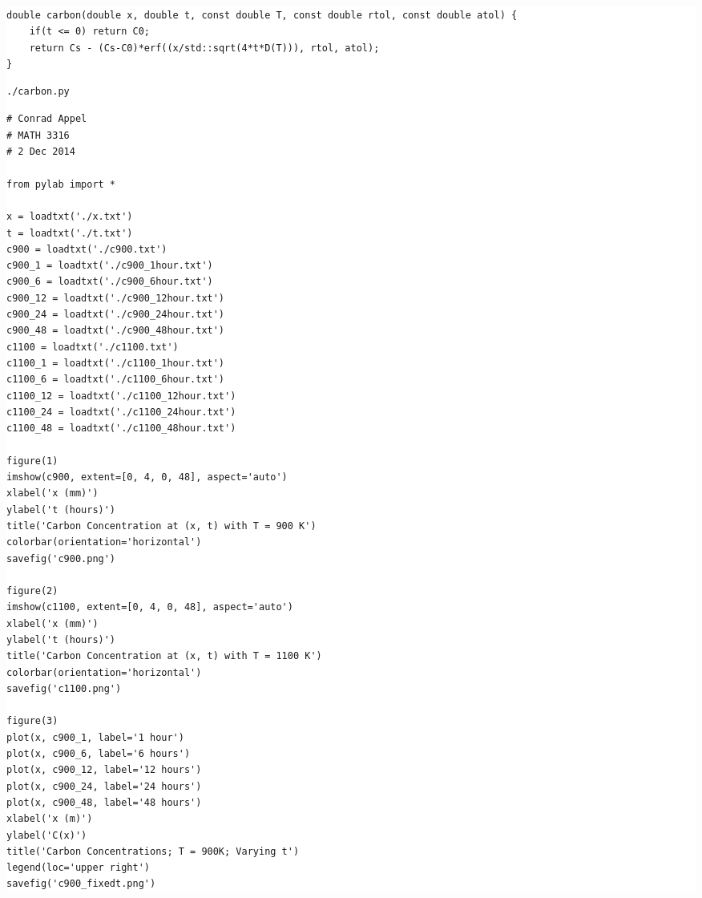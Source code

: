     double carbon(double x, double t, const double T, const double rtol, const double atol) {
        if(t <= 0) return C0;
        return Cs - (Cs-C0)*erf((x/std::sqrt(4*t*D(T))), rtol, atol);
    }
    



`./carbon.py`

    # Conrad Appel
    # MATH 3316
    # 2 Dec 2014
    
    from pylab import *
    
    x = loadtxt('./x.txt')
    t = loadtxt('./t.txt')
    c900 = loadtxt('./c900.txt')
    c900_1 = loadtxt('./c900_1hour.txt')
    c900_6 = loadtxt('./c900_6hour.txt')
    c900_12 = loadtxt('./c900_12hour.txt')
    c900_24 = loadtxt('./c900_24hour.txt')
    c900_48 = loadtxt('./c900_48hour.txt')
    c1100 = loadtxt('./c1100.txt')
    c1100_1 = loadtxt('./c1100_1hour.txt')
    c1100_6 = loadtxt('./c1100_6hour.txt')
    c1100_12 = loadtxt('./c1100_12hour.txt')
    c1100_24 = loadtxt('./c1100_24hour.txt')
    c1100_48 = loadtxt('./c1100_48hour.txt')
    
    figure(1)
    imshow(c900, extent=[0, 4, 0, 48], aspect='auto')
    xlabel('x (mm)')
    ylabel('t (hours)')
    title('Carbon Concentration at (x, t) with T = 900 K')
    colorbar(orientation='horizontal')
    savefig('c900.png')
    
    figure(2)
    imshow(c1100, extent=[0, 4, 0, 48], aspect='auto')
    xlabel('x (mm)')
    ylabel('t (hours)')
    title('Carbon Concentration at (x, t) with T = 1100 K')
    colorbar(orientation='horizontal')
    savefig('c1100.png')
    
    figure(3)
    plot(x, c900_1, label='1 hour')
    plot(x, c900_6, label='6 hours')
    plot(x, c900_12, label='12 hours')
    plot(x, c900_24, label='24 hours')
    plot(x, c900_48, label='48 hours')
    xlabel('x (m)')
    ylabel('C(x)')
    title('Carbon Concentrations; T = 900K; Varying t')
    legend(loc='upper right')
    savefig('c900_fixedt.png')
    